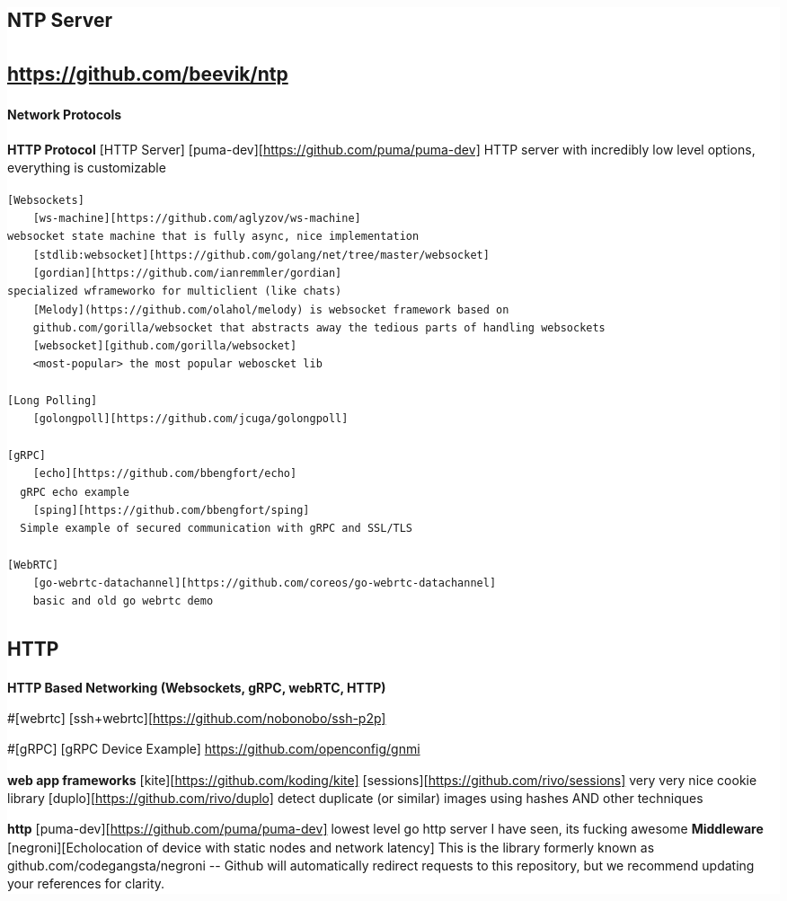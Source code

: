 ## NTP Server
https://github.com/beevik/ntp
----------------------------------
#### Network Protocols
  **HTTP Protocol**
	[HTTP Server]
		[puma-dev][https://github.com/puma/puma-dev]
		HTTP server with incredibly low level options, everything is customizable

	[Websockets]
		[ws-machine][https://github.com/aglyzov/ws-machine]
  	websocket state machine that is fully async, nice implementation
		[stdlib:websocket][https://github.com/golang/net/tree/master/websocket]
		[gordian][https://github.com/ianremmler/gordian]
  	specialized wframeworko for multiclient (like chats)
		[Melody](https://github.com/olahol/melody) is websocket framework based on
		github.com/gorilla/websocket that abstracts away the tedious parts of handling websockets
		[websocket][github.com/gorilla/websocket]
		<most-popular> the most popular weboscket lib

	[Long Polling]
		[golongpoll][https://github.com/jcuga/golongpoll]

	[gRPC]
		[echo][https://github.com/bbengfort/echo]
	  gRPC echo example
		[sping][https://github.com/bbengfort/sping]
	  Simple example of secured communication with gRPC and SSL/TLS 

	[WebRTC]
		[go-webrtc-datachannel][https://github.com/coreos/go-webrtc-datachannel]
		basic and old go webrtc demo
## HTTP
**HTTP Based Networking (Websockets, gRPC, webRTC, HTTP)**

#[webrtc]
[ssh+webrtc][https://github.com/nobonobo/ssh-p2p]

#[gRPC]
[gRPC Device Example]
https://github.com/openconfig/gnmi

**web app frameworks**
[kite][https://github.com/koding/kite]
[sessions][https://github.com/rivo/sessions]
very very nice cookie library
[duplo][https://github.com/rivo/duplo]
detect duplicate (or similar) images using hashes AND other techniques

**http**
[puma-dev][https://github.com/puma/puma-dev]
lowest level go http server I have seen, its fucking awesome
**Middleware**
[negroni][Echolocation of device with static nodes and network latency]
This is the library formerly known as github.com/codegangsta/negroni -- Github will automatically redirect requests to this repository, but we recommend updating your references for clarity.
